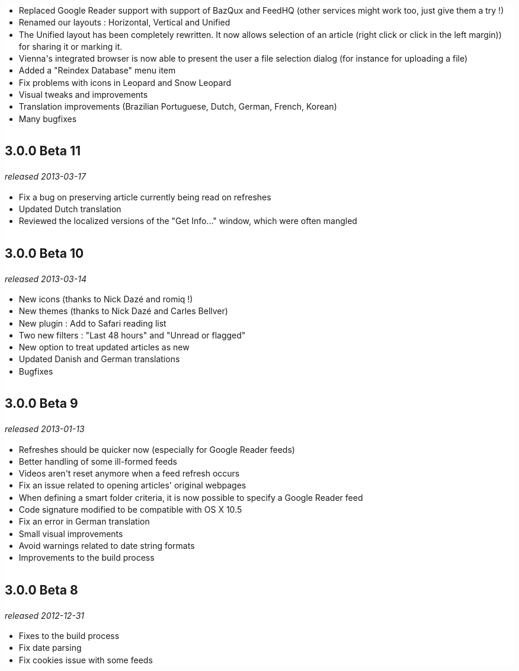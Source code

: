 - Replaced Google Reader support with support of BazQux and FeedHQ (other services might work too, just give them a try !)
- Renamed our layouts : Horizontal, Vertical and Unified
- The Unified layout has been completely rewritten. It now allows selection of an article (right click or click in the left margin)) for sharing it or marking it.
- Vienna's integrated browser is now able to present the user a file selection dialog (for instance for uploading a file)
- Added a "Reindex Database" menu item
- Fix problems with icons in Leopard and Snow Leopard
- Visual tweaks and improvements
- Translation improvements (Brazilian Portuguese, Dutch, German, French, Korean)
- Many bugfixes

3.0.0 Beta 11
-------------
_released 2013-03-17_

- Fix a bug on preserving article currently being read on refreshes
- Updated Dutch translation
- Reviewed the localized versions of the "Get Info..." window, which were often mangled

3.0.0 Beta 10
-------------
_released 2013-03-14_

- New icons (thanks to Nick Dazé and romiq !)
- New themes (thanks to Nick Dazé and Carles Bellver)
- New plugin : Add to Safari reading list
- Two new filters : "Last 48 hours" and "Unread or flagged"
- New option to treat updated articles as new
- Updated Danish and German translations
- Bugfixes

3.0.0 Beta 9
------------
_released 2013-01-13_

- Refreshes should be quicker now (especially for Google Reader feeds)
- Better handling of some ill-formed feeds
- Videos aren't reset anymore when a feed refresh occurs
- Fix an issue related to opening articles' original webpages
- When defining a smart folder criteria, it is now possible to specify a Google Reader feed
- Code signature modified to be compatible with OS X 10.5
- Fix an error in German translation
- Small visual improvements
- Avoid warnings related to date string formats
- Improvements to the build process

3.0.0 Beta 8
------------
_released 2012-12-31_

- Fixes to the build process
- Fix date parsing
- Fix cookies issue with some feeds
